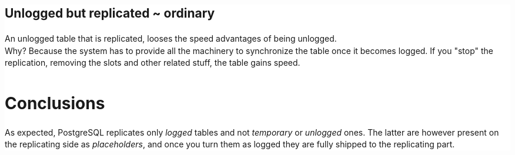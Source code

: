## Unlogged but replicated ~ ordinary

An unlogged table that is replicated, looses the speed advantages of being unlogged.
<br/>
Why?
Because the system has to provide all the machinery to synchronize the table once it becomes logged.
If you "stop" the replication, removing the slots and other related stuff, the table gains speed.



# Conclusions

As expected, PostgreSQL replicates only *logged* tables and not *temporary* or *unlogged* ones. The latter are however present on the replicating side as *placeholders*, and once you turn them as logged they are fully shipped to the replicating part.
